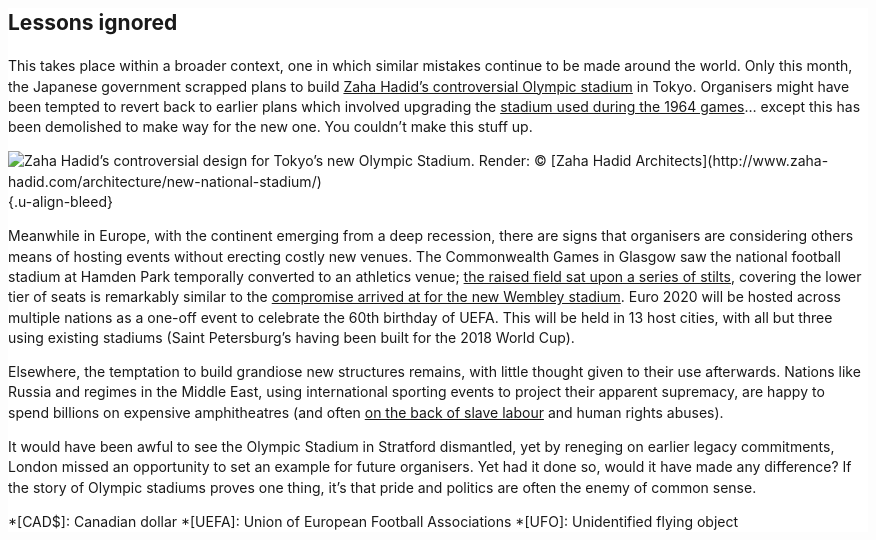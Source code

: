 ## Lessons ignored

This takes place within a broader context, one in which similar mistakes continue to be made around the world. Only this month, the Japanese government scrapped plans to build [Zaha Hadid’s controversial Olympic stadium][25] in Tokyo. Organisers might have been tempted to revert back to earlier plans which involved upgrading the [stadium used during the 1964 games][26]… except this has been demolished to make way for the new one. You couldn’t make this stuff up.

![](tokyo_olympic_stadium_proposal.jpg 'Zaha Hadid’s controversial design for Tokyo’s new Olympic Stadium. Render: © [Zaha Hadid Architects](http://www.zaha-hadid.com/architecture/new-national-stadium/)')
{.u-align-bleed}

Meanwhile in Europe, with the continent emerging from a deep recession, there are signs that organisers are considering others means of hosting events without erecting costly new venues. The Commonwealth Games in Glasgow saw the national football stadium at Hamden Park temporally converted to an athletics venue; [the raised field sat upon a series of stilts][27], covering the lower tier of seats is remarkably similar to the [compromise arrived at for the new Wembley stadium][28]. Euro 2020 will be hosted across multiple nations as a one-off event to celebrate the 60th birthday of UEFA. This will be held in 13 host cities, with all but three using existing stadiums (Saint Petersburg’s having been built for the 2018 World Cup).

Elsewhere, the temptation to build grandiose new structures remains, with little thought given to their use afterwards. Nations like Russia and regimes in the Middle East, using international sporting events to project their apparent supremacy, are happy to spend billions on expensive amphitheatres (and often [on the back of slave labour][29] and human rights abuses).

It would have been awful to see the Olympic Stadium in Stratford dismantled, yet by reneging on earlier legacy commitments, London missed an opportunity to set an example for future organisers. Yet had it done so, would it have made any difference? If the story of Olympic stadiums proves one thing, it’s that pride and politics are often the enemy of common sense.

[1]: http://blogs.walkerart.org/design/2014/03/20/lance-wyman-mexico-68-olympics-tlatelolco-massacre
[2]: http://www.1972municholympics.co.uk/
[3]: https://www.youtube.com/watch?v=wQqmelsJlhs
[4]: https://www.youtube.com/watch?v=TbsXUJITa40
[5]: /2014/02/olympic_websites
[6]: https://en.wikipedia.org/wiki/Olympic_Stadium
[7]: https://en.wikipedia.org/wiki/1996_Summer_Olympics
[8]: https://en.wikipedia.org/wiki/Centennial_Olympic_Stadium
[9]: https://en.wikipedia.org/wiki/Turner_Field
[10]: https://en.wikipedia.org/wiki/Olympic_Stadium_(Montreal)
[11]: https://en.wikipedia.org/wiki/Los_Angeles_Memorial_Coliseum
[12]: https://en.wikipedia.org/wiki/Olympiastadion_(Berlin)
[13]: https://en.wikipedia.org/wiki/Beijing_National_Stadium
[14]: https://en.wikipedia.org/wiki/Stadium_Australia
[15]: https://en.wikipedia.org/wiki/Estadi_Ol%C3%ADmpic_Llu%C3%ADs_Companys
[16]: https://www.theguardian.com/sport/gallery/2014/aug/13/abandoned-athens-olympic-2004-venues-10-years-on-in-pictures
[17]: https://www.theguardian.com/sport/2001/oct/05/athletics.arts
[18]: https://www.theguardian.com/sport/2001/oct/11/athletics.vivekchaudhary
[19]: https://www.bbc.co.uk/sport/0/olympics/19131661
[20]: http://olympicopeningceremony.tumblr.com/
[21]: https://en.wikipedia.org/wiki/Olympiastadion_(Munich)
[22]: https://en.wikipedia.org/wiki/Stadio_delle_Alpi
[23]: http://istructe.hosted.panopto.com/Panopto/Pages/Viewer.aspx?id=98a11fad-5fb2-4182-9eff-0e0f777ac829
[24]: https://www.theguardian.com/sport/2015/jul/18/west-ham-football-2012-olympic-stadium
[25]: https://www.theguardian.com/artanddesign/2015/jul/17/the-troubled-history-of-zaha-hadids-tokyo-olympic-stadium-project
[26]: https://en.wikipedia.org/wiki/National_Olympic_Stadium_(Tokyo)
[27]: https://www.bbc.co.uk/news/uk-scotland-glasgow-west-26538401
[28]: https://www.theguardian.com/uk/2002/feb/09/football.athletics
[29]: https://www.theguardian.com/world/2013/sep/25/revealed-qatars-world-cup-slaves

*[CAD$]: Canadian dollar
*[UEFA]: Union of European Football Associations
*[UFO]: Unidentified flying object
